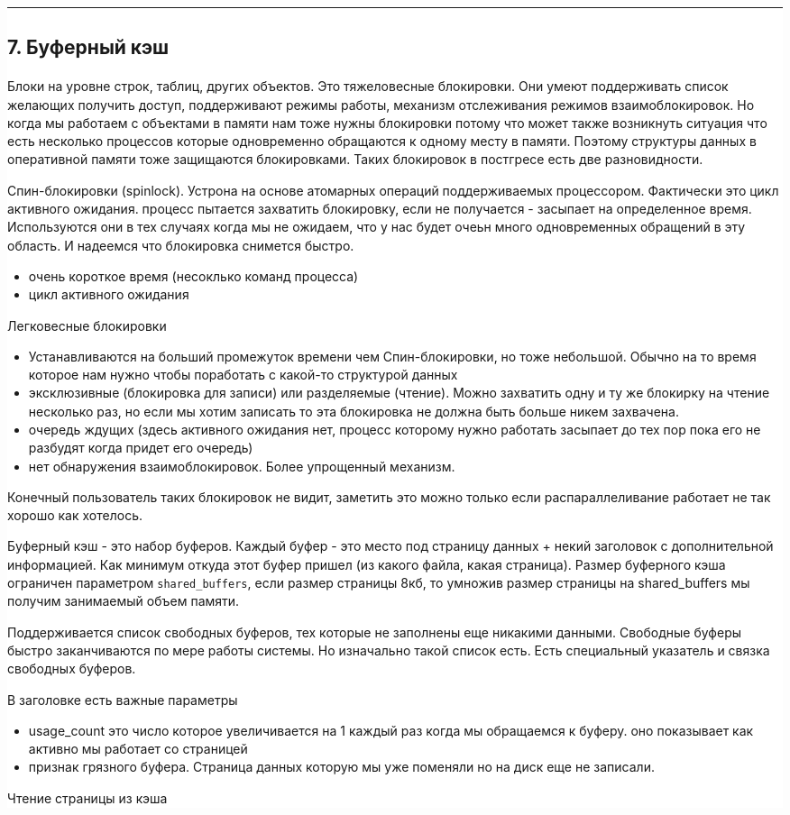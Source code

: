 ***
## 7. Буферный кэш
Блоки на уровне строк, таблиц, других объектов. Это тяжеловесные блокировки. Они умеют поддерживать список желающих получить доступ, поддерживают режимы работы, механизм отслеживания режимов взаимоблокировок. Но когда мы работаем с объектами в памяти нам тоже нужны блокировки потому что может также возникнуть ситуация что есть несколько процессов которые одновременно обращаются к одному месту в памяти. Поэтому структуры данных в оперативной памяти тоже защищаются блокировками. Таких блокировок в постгресе есть две разновидности.

Спин-блокировки (spinlock). Устрона на основе атомарных операций поддерживаемых процессором. Фактически это цикл активного ожидания. процесс пытается захватить блокировку, если не получается - засыпает на определенное время. Используются они в тех случаях когда мы не ожидаем, что у  нас будет очеьн много одновременных обращений в эту область. И надеемся что блокировка снимется быстро. 
- очень короткое время (несоклько команд процесса)
- цикл активного ожидания

Легковесные блокировки
- Устанавливаются на больший промежуток времени чем Спин-блокировки, но тоже небольшой. Обычно на то время которое нам нужно чтобы поработать с какой-то структурой данных
- эксклюзивные (блокировка для записи) или разделяемые (чтение). Можно захватить одну и ту же блокирку на чтение несколько раз, но если мы хотим записать то эта блокировка не должна быть больше никем захвачена.
- очередь ждущих (здесь активного ожидания нет, процесс которому нужно работать засыпает до тех пор пока его не разбудят когда придет его очередь)
- нет обнаружения взаимоблокировок. Более упрощенный механизм.

Конечный пользователь таких блокировок не видит, заметить это можно только если распараллеливание работает не так хорошо как хотелось.

Буферный кэш - это набор буферов. Каждый буфер - это место под страницу данных + некий заголовок с дополнительной информацией. Как минимум откуда этот буфер пришел (из какого файла, какая страница). Размер буферного кэша ограничен параметром `shared_buffers`, если размер страницы 8кб, то умножив размер страницы на shared_buffers мы получим занимаемый объем памяти.

Поддерживается список свободных буферов, тех которые не заполнены еще никакими данными. Свободные буферы быстро заканчиваются по мере работы системы. Но изначально такой список есть. Есть специальный указатель и связка свободных буферов.

В заголовке есть важные параметры
- usage_count это число которое увеличивается на 1 каждый раз когда мы обращаемся к буферу. оно показывает как активно мы работает со страницей
- признак грязного буфера. Страница данных которую мы уже поменяли но на диск еще не записали.

Чтение страницы из кэша